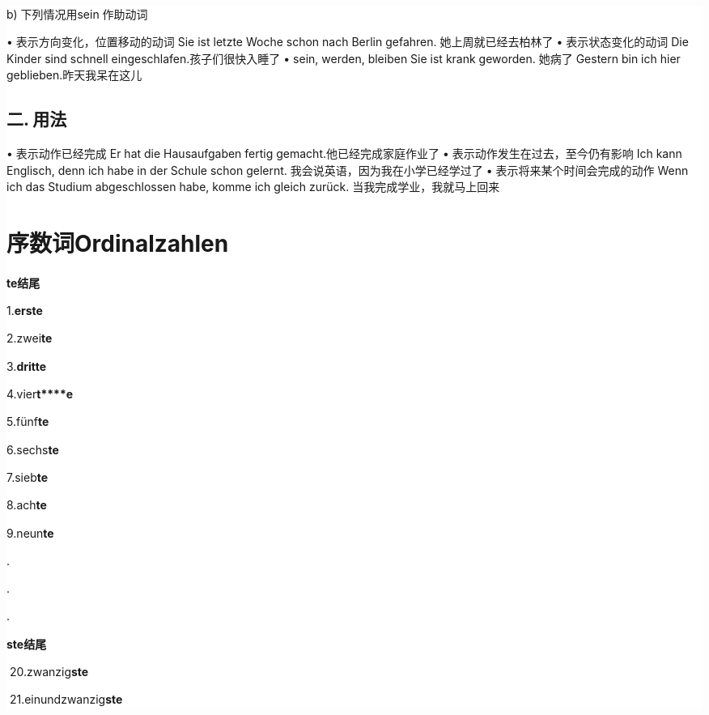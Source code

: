  

b) 下列情况用sein 作助动词

• 表示方向变化，位置移动的动词
Sie ist letzte Woche schon nach Berlin gefahren.
她上周就已经去柏林了
• 表示状态变化的动词
Die Kinder sind schnell eingeschlafen.孩子们很快入睡了
• sein, werden, bleiben
Sie ist krank geworden. 她病了
Gestern bin ich hier geblieben.昨天我呆在这儿

 

## **二. 用法**

• 表示动作已经完成
Er hat die Hausaufgaben fertig gemacht.他已经完成家庭作业了
• 表示动作发生在过去，至今仍有影响
Ich kann Englisch, denn ich habe in der Schule schon gelernt.
我会说英语，因为我在小学已经学过了
• 表示将来某个时间会完成的动作
Wenn ich das Studium abgeschlossen habe, komme ich gleich zurück.
当我完成学业，我就马上回来

# 序数词Ordinalzahlen

**te结尾**

1.**erste**

2.zwei**te**

3.**dritte**

4.vier**t****e**

5.fünf**te**

6.sechs**te**

7.sieb**te**

8.ach**te**

9.neun**te**

.

.

.

**ste结尾**

​	20.zwanzig**ste**

​	21.einundzwanzig**ste**
